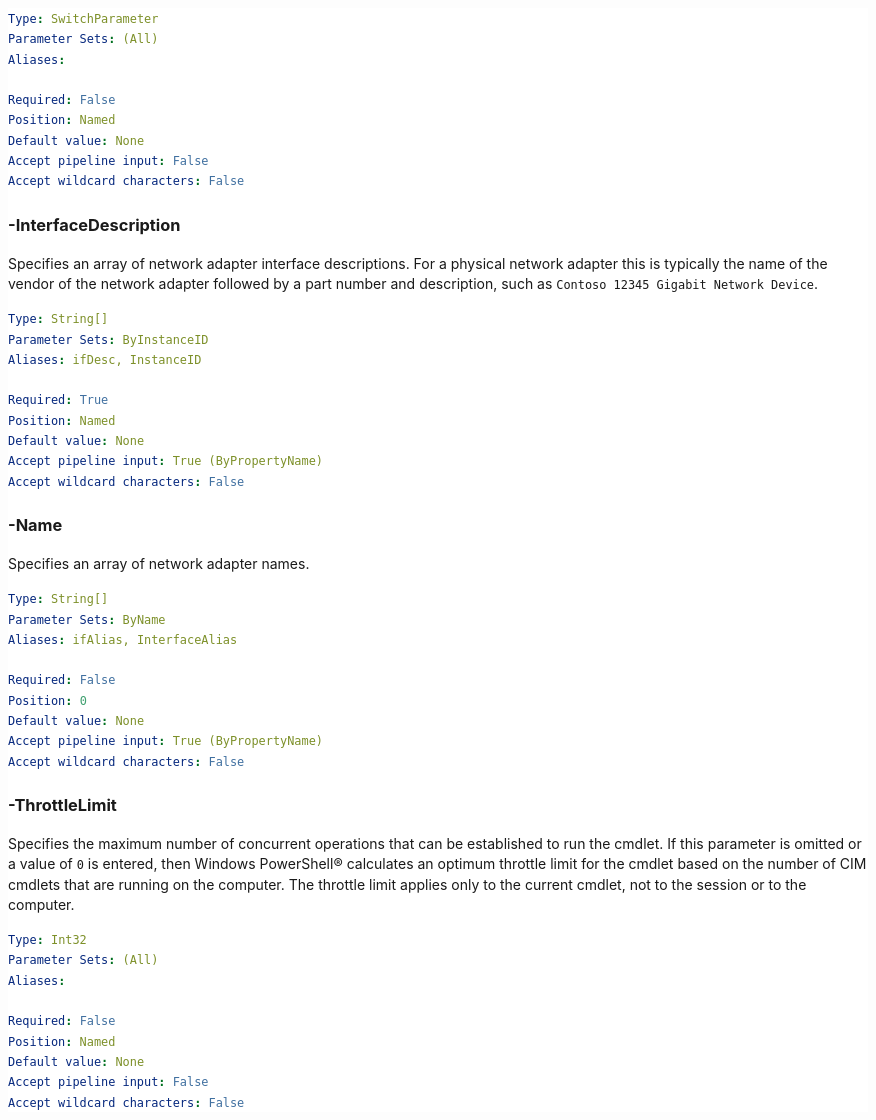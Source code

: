 ```yaml
Type: SwitchParameter
Parameter Sets: (All)
Aliases: 

Required: False
Position: Named
Default value: None
Accept pipeline input: False
Accept wildcard characters: False
```

### -InterfaceDescription
Specifies an array of network adapter interface descriptions.
For a physical network adapter this is typically the name of the vendor of the network adapter followed by a part number and description, such as `Contoso 12345 Gigabit Network Device`.

```yaml
Type: String[]
Parameter Sets: ByInstanceID
Aliases: ifDesc, InstanceID

Required: True
Position: Named
Default value: None
Accept pipeline input: True (ByPropertyName)
Accept wildcard characters: False
```

### -Name
Specifies an array of network adapter names.

```yaml
Type: String[]
Parameter Sets: ByName
Aliases: ifAlias, InterfaceAlias

Required: False
Position: 0
Default value: None
Accept pipeline input: True (ByPropertyName)
Accept wildcard characters: False
```

### -ThrottleLimit
Specifies the maximum number of concurrent operations that can be established to run the cmdlet.
If this parameter is omitted or a value of `0` is entered, then Windows PowerShell® calculates an optimum throttle limit for the cmdlet based on the number of CIM cmdlets that are running on the computer.
The throttle limit applies only to the current cmdlet, not to the session or to the computer.

```yaml
Type: Int32
Parameter Sets: (All)
Aliases: 

Required: False
Position: Named
Default value: None
Accept pipeline input: False
Accept wildcard characters: False
```
